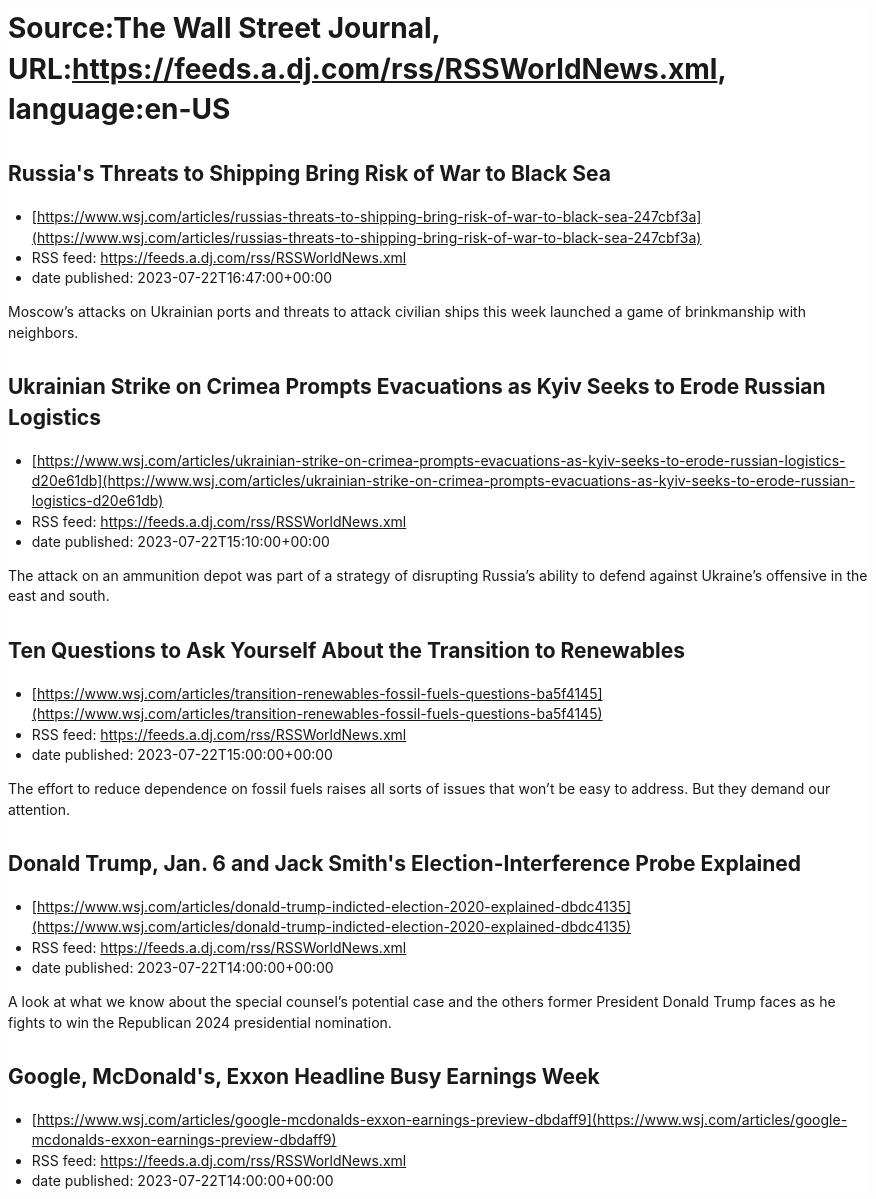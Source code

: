 # Source:The Wall Street Journal, URL:https://feeds.a.dj.com/rss/RSSWorldNews.xml, language:en-US

## Russia's Threats to Shipping Bring Risk of War to Black Sea
 - [https://www.wsj.com/articles/russias-threats-to-shipping-bring-risk-of-war-to-black-sea-247cbf3a](https://www.wsj.com/articles/russias-threats-to-shipping-bring-risk-of-war-to-black-sea-247cbf3a)
 - RSS feed: https://feeds.a.dj.com/rss/RSSWorldNews.xml
 - date published: 2023-07-22T16:47:00+00:00

Moscow’s attacks on Ukrainian ports and threats to attack civilian ships this week launched a game of brinkmanship with neighbors.

## Ukrainian Strike on Crimea Prompts Evacuations as Kyiv Seeks to Erode Russian Logistics
 - [https://www.wsj.com/articles/ukrainian-strike-on-crimea-prompts-evacuations-as-kyiv-seeks-to-erode-russian-logistics-d20e61db](https://www.wsj.com/articles/ukrainian-strike-on-crimea-prompts-evacuations-as-kyiv-seeks-to-erode-russian-logistics-d20e61db)
 - RSS feed: https://feeds.a.dj.com/rss/RSSWorldNews.xml
 - date published: 2023-07-22T15:10:00+00:00

The attack on an ammunition depot was part of a strategy of disrupting Russia’s ability to defend against Ukraine’s offensive in the east and south.

## Ten Questions to Ask Yourself About the Transition to Renewables
 - [https://www.wsj.com/articles/transition-renewables-fossil-fuels-questions-ba5f4145](https://www.wsj.com/articles/transition-renewables-fossil-fuels-questions-ba5f4145)
 - RSS feed: https://feeds.a.dj.com/rss/RSSWorldNews.xml
 - date published: 2023-07-22T15:00:00+00:00

The effort to reduce dependence on fossil fuels raises all sorts of issues that won’t be easy to address. But they demand our attention.

## Donald Trump, Jan. 6 and Jack Smith's Election-Interference Probe Explained
 - [https://www.wsj.com/articles/donald-trump-indicted-election-2020-explained-dbdc4135](https://www.wsj.com/articles/donald-trump-indicted-election-2020-explained-dbdc4135)
 - RSS feed: https://feeds.a.dj.com/rss/RSSWorldNews.xml
 - date published: 2023-07-22T14:00:00+00:00

A look at what we know about the special counsel’s potential case and the others former President Donald Trump faces as he fights to win the Republican 2024 presidential nomination.

## Google, McDonald's, Exxon Headline Busy Earnings Week
 - [https://www.wsj.com/articles/google-mcdonalds-exxon-earnings-preview-dbdaff9](https://www.wsj.com/articles/google-mcdonalds-exxon-earnings-preview-dbdaff9)
 - RSS feed: https://feeds.a.dj.com/rss/RSSWorldNews.xml
 - date published: 2023-07-22T14:00:00+00:00
